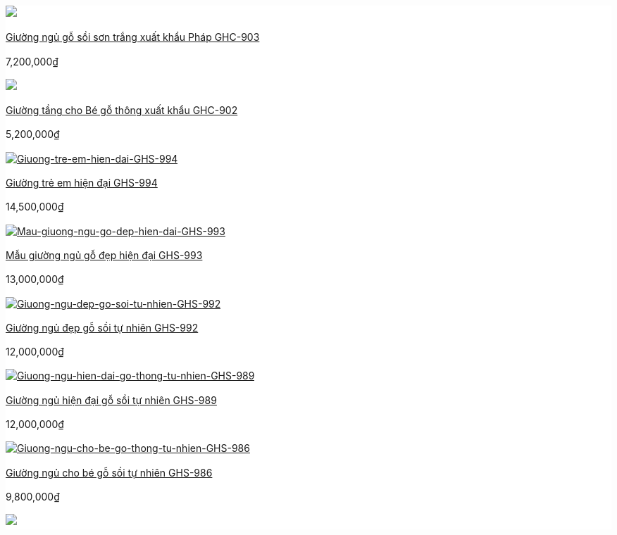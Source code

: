 [![](https://gotrangtri.vn/wp-content/uploads/2017/07/giuong-ngu-xuat-khau-ghc-903-thumbnail.jpg.webp)](https://gotrangtri.vn/shop/giuong-ngu-go-soi-son-trang-xuat-khau-phap-ghc-903/)

[Giường ngủ gỗ sồi sơn trắng xuất khẩu Pháp GHC-903](https://gotrangtri.vn/shop/giuong-ngu-go-soi-son-trang-xuat-khau-phap-ghc-903/)

7,200,000₫

[![](https://gotrangtri.vn/wp-content/uploads/2017/07/giuong-tang-xuat-khau-go-home-thumbnail.jpg.webp)](https://gotrangtri.vn/shop/giuong-tang-cho-be-go-thong-xuat-khau-ghc-902/)

[Giường tầng cho Bé gỗ thông xuất khẩu GHC-902](https://gotrangtri.vn/shop/giuong-tang-cho-be-go-thong-xuat-khau-ghc-902/)

5,200,000₫

[![Giuong-tre-em-hien-dai-GHS-994](https://gotrangtri.vn/wp-content/uploads/2017/06/Giuong-tre-em-hien-dai-GHS-994-ava.png.webp)](https://gotrangtri.vn/shop/giuong-tre-em-hien-dai-ghs-994/)

[Giường trẻ em hiện đại GHS-994](https://gotrangtri.vn/shop/giuong-tre-em-hien-dai-ghs-994/)

14,500,000₫

[![Mau-giuong-ngu-go-dep-hien-dai-GHS-993](https://gotrangtri.vn/wp-content/uploads/2017/06/Mau-giuong-ngu-go-dep-hien-dai-GHS-993-ava.jpg.webp)](https://gotrangtri.vn/shop/mau-giuong-ngu-go-dep-hien-dai-ghs-993/)

[Mẫu giường ngủ gỗ đẹp hiện đại GHS-993](https://gotrangtri.vn/shop/mau-giuong-ngu-go-dep-hien-dai-ghs-993/)

13,000,000₫

[![Giuong-ngu-dep-go-soi-tu-nhien-GHS-992](https://gotrangtri.vn/wp-content/uploads/2017/06/Giuong-ngu-dep-go-soi-tu-nhien-GHS-992-ava.jpg.webp)](https://gotrangtri.vn/shop/giuong-ngu-dep-go-soi-tu-nhien-ghs-992/)

[Giường ngủ đẹp gỗ sồi tự nhiên GHS-992](https://gotrangtri.vn/shop/giuong-ngu-dep-go-soi-tu-nhien-ghs-992/)

12,000,000₫

[![Giuong-ngu-hien-dai-go-thong-tu-nhien-GHS-989](https://gotrangtri.vn/wp-content/uploads/2017/06/Giuong-ngu-hien-dai-go-thong-tu-nhien-GHS-989-ava.png.webp)](https://gotrangtri.vn/shop/giuong-ngu-hien-dai-go-thong-tu-nhien-ghs-989/)

[Giường ngủ hiện đại gỗ sồi tự nhiên GHS-989](https://gotrangtri.vn/shop/giuong-ngu-hien-dai-go-thong-tu-nhien-ghs-989/)

12,000,000₫

[![Giuong-ngu-cho-be-go-thong-tu-nhien-GHS-986](https://gotrangtri.vn/wp-content/uploads/2017/06/Giuong-ngu-cho-be-go-thong-tu-nhien-GHS-986-ava-1.jpg.webp)](https://gotrangtri.vn/shop/giuong-ngu-cho-be-go-thong-tu-nhien-ghs-986/)

[Giường ngủ cho bé gỗ sồi tự nhiên GHS-986](https://gotrangtri.vn/shop/giuong-ngu-cho-be-go-thong-tu-nhien-ghs-986/)

9,800,000₫

[![](https://gotrangtri.vn/wp-content/uploads/2017/03/TB2bKl7opXXXXcaXXXXXXXXXXXX_1911283598-1.jpg.webp)](https://gotrangtri.vn/shop/giuong-ngu-hien-dai-ghs-4425/)
